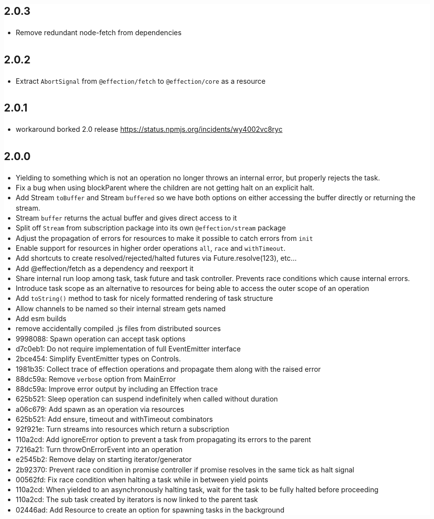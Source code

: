 ## 2.0.3

- Remove redundant node-fetch from dependencies

## 2.0.2

- Extract `AbortSignal` from `@effection/fetch` to `@effection/core` as a
  resource

## 2.0.1

- workaround borked 2.0 release https://status.npmjs.org/incidents/wy4002vc8ryc

## 2.0.0

- Yielding to something which is not an operation no longer throws an internal
  error, but properly rejects the task.
- Fix a bug when using blockParent where the children are not getting halt on an
  explicit halt.
- Add Stream `toBuffer` and Stream `buffered` so we have both options on either
  accessing the buffer directly or returning the stream.
- Stream `buffer` returns the actual buffer and gives direct access to it
- Split off `Stream` from subscription package into its own `@effection/stream`
  package
- Adjust the propagation of errors for resources to make it possible to catch
  errors from `init`
- Enable support for resources in higher order operations `all`, `race` and
  `withTimeout`.
- Add shortcuts to create resolved/rejected/halted futures via
  Future.resolve(123), etc...
- Add @effection/fetch as a dependency and reexport it
- Share internal run loop among task, task future and task controller. Prevents
  race conditions which cause internal errors.
- Introduce task scope as an alternative to resources for being able to access
  the outer scope of an operation
- Add `toString()` method to task for nicely formatted rendering of task
  structure
- Allow channels to be named so their internal stream gets named
- Add esm builds
- remove accidentally compiled .js files from distributed sources
- 9998088: Spawn operation can accept task options
- d7c0eb1: Do not require implementation of full EventEmitter interface
- 2bce454: Simplify EventEmitter types on Controls.
- 1981b35: Collect trace of effection operations and propagate them along with
  the raised error
- 88dc59a: Remove `verbose` option from MainError
- 88dc59a: Improve error output by including an Effection trace
- 625b521: Sleep operation can suspend indefinitely when called without duration
- a06c679: Add spawn as an operation via resources
- 625b521: Add ensure, timeout and withTimeout combinators
- 92f921e: Turn streams into resources which return a subscription
- 110a2cd: Add ignoreError option to prevent a task from propagating its errors
  to the parent
- 7216a21: Turn throwOnErrorEvent into an operation
- e2545b2: Remove delay on starting iterator/generator
- 2b92370: Prevent race condition in promise controller if promise resolves in
  the same tick as halt signal
- 00562fd: Fix race condition when halting a task while in between yield points
- 110a2cd: When yielded to an asynchronously halting task, wait for the task to
  be fully halted before proceeding
- 110a2cd: The sub task created by iterators is now linked to the parent task
- 02446ad: Add Resource to create an option for spawning tasks in the background